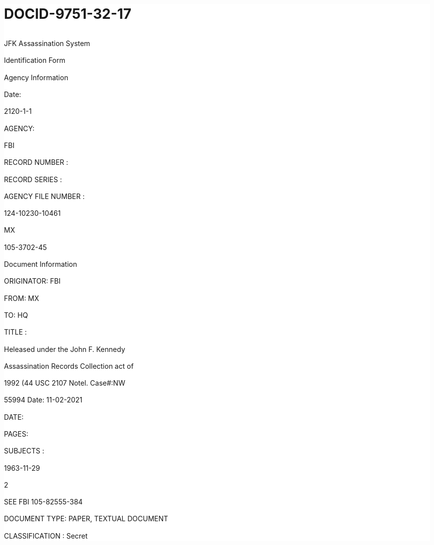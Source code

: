# DOCID-9751-32-17

##
JFK Assassination System

Identification Form

Agency Information

Date:

2120-1-1

AGENCY:

FBI

RECORD NUMBER :

RECORD SERIES :

AGENCY FILE NUMBER :

124-10230-10461

MX

105-3702-45

Document Information

ORIGINATOR: FBI

FROM: MX

TO: HQ

TITLE :

Heleased under the John F. Kennedy

Assassination Records Collection act of

1992 (44 USC 2107 Notel. Case#:NW

55994 Date: 11-02-2021

DATE:

PAGES:

SUBJECTS :

1963-11-29

2

SEE FBI 105-82555-384

DOCUMENT TYPE: PAPER, TEXTUAL DOCUMENT

CLASSIFICATION : Secret
